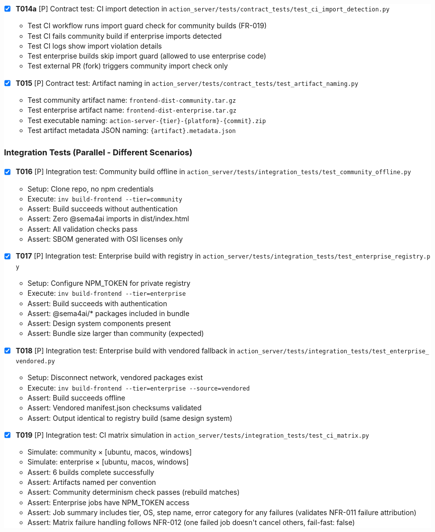 - [x] **T014a** [P] Contract test: CI import detection in `action_server/tests/contract_tests/test_ci_import_detection.py`
  - Test CI workflow runs import guard check for community builds (FR-019)
  - Test CI fails community build if enterprise imports detected
  - Test CI logs show import violation details
  - Test enterprise builds skip import guard (allowed to use enterprise code)
  - Test external PR (fork) triggers community import check only

- [x] **T015** [P] Contract test: Artifact naming in `action_server/tests/contract_tests/test_artifact_naming.py`
  - Test community artifact name: `frontend-dist-community.tar.gz`
  - Test enterprise artifact name: `frontend-dist-enterprise.tar.gz`
  - Test executable naming: `action-server-{tier}-{platform}-{commit}.zip`
  - Test artifact metadata JSON naming: `{artifact}.metadata.json`

### Integration Tests (Parallel - Different Scenarios)

- [x] **T016** [P] Integration test: Community build offline in `action_server/tests/integration_tests/test_community_offline.py`
  - Setup: Clone repo, no npm credentials
  - Execute: `inv build-frontend --tier=community`
  - Assert: Build succeeds without authentication
  - Assert: Zero @sema4ai imports in dist/index.html
  - Assert: All validation checks pass
  - Assert: SBOM generated with OSI licenses only

- [x] **T017** [P] Integration test: Enterprise build with registry in `action_server/tests/integration_tests/test_enterprise_registry.py`
  - Setup: Configure NPM_TOKEN for private registry
  - Execute: `inv build-frontend --tier=enterprise`
  - Assert: Build succeeds with authentication
  - Assert: @sema4ai/* packages included in bundle
  - Assert: Design system components present
  - Assert: Bundle size larger than community (expected)

- [x] **T018** [P] Integration test: Enterprise build with vendored fallback in `action_server/tests/integration_tests/test_enterprise_vendored.py`
  - Setup: Disconnect network, vendored packages exist
  - Execute: `inv build-frontend --tier=enterprise --source=vendored`
  - Assert: Build succeeds offline
  - Assert: Vendored manifest.json checksums validated
  - Assert: Output identical to registry build (same design system)

- [x] **T019** [P] Integration test: CI matrix simulation in `action_server/tests/integration_tests/test_ci_matrix.py`
  - Simulate: community × [ubuntu, macos, windows]
  - Simulate: enterprise × [ubuntu, macos, windows]
  - Assert: 6 builds complete successfully
  - Assert: Artifacts named per convention
  - Assert: Community determinism check passes (rebuild matches)
  - Assert: Enterprise jobs have NPM_TOKEN access
  - Assert: Job summary includes tier, OS, step name, error category for any failures (validates NFR-011 failure attribution)
  - Assert: Matrix failure handling follows NFR-012 (one failed job doesn't cancel others, fail-fast: false)
